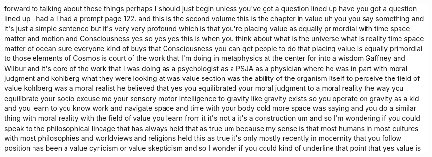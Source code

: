 forward to talking about these things
perhaps I should just begin unless
you've got a question lined up have you
got a question lined up
I had a I had a prompt
page
122. and this is the second volume this
is the chapter in value
uh you you say something and it's just a
simple sentence but it's very very
profound which is that you're placing
value as equally primordial with time
space matter and motion and
Consciousness yes so yes yes this is
when you think about what is the
universe what is reality
time space matter of ocean sure everyone
kind of buys that Consciousness you can
get people to do that placing value is
equally primordial to those elements of
Cosmos
is court of the work that I'm doing in
metaphysics at the center for into a
wisdom
Gaffney and Wilbur and it's core of the
work that I was doing as a psychologist
as a PSJA as a physician where he was in
part with moral judgment and kohlberg
what they were looking at was value
section was the ability of the organism
itself
to perceive the field of value kohlberg
was a moral realist he believed that yes
you equilibrated your moral judgment to
a moral reality the way you equilibrate
your socio excuse me your sensory motor
intelligence to gravity like gravity
exists so you operate on gravity as a
kid and you learn to you know work and
navigate space and time with your body
cold more space was saying and you do a
similar thing with moral reality with
the field of value you learn from it
it's not a it's a construction
um
and so I'm wondering if you could speak
to the philosophical lineage that has
always held that as true
um because my sense is that most humans
in most cultures with most philosophies
and worldviews and religions held this
as true it's only mostly recently in
modernity
that you follow position has been a
value cynicism or value skepticism and
so
I wonder if you could kind of underline
that point that yes value is

